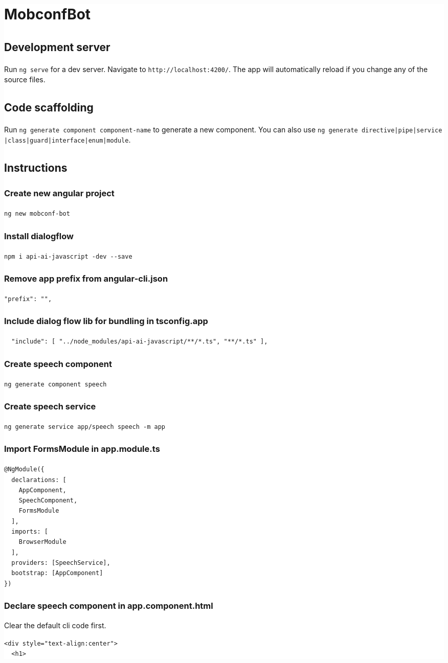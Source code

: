 # MobconfBot


## Development server

Run `ng serve` for a dev server. Navigate to `http://localhost:4200/`. The app will automatically reload if you change any of the source files.

## Code scaffolding

Run `ng generate component component-name` to generate a new component. You can also use `ng generate directive|pipe|service|class|guard|interface|enum|module`.

## Instructions
### Create new angular project
```
ng new mobconf-bot
```
### Install dialogflow 
```
npm i api-ai-javascript -dev --save
```
### Remove app prefix from angular-cli.json
```
"prefix": "",
```
### Include dialog flow lib for bundling in tsconfig.app
```
  "include": [ "../node_modules/api-ai-javascript/**/*.ts", "**/*.ts" ],

``` 
### Create speech component
```
ng generate component speech
```
### Create speech service
```
ng generate service app/speech speech -m app
```
### Import FormsModule in app.module.ts
```
@NgModule({
  declarations: [
    AppComponent,
    SpeechComponent,
    FormsModule
  ],
  imports: [
    BrowserModule
  ],
  providers: [SpeechService],
  bootstrap: [AppComponent]
})
```
### Declare speech component in app.component.html
Clear the default cli code first.
```
<div style="text-align:center">
  <h1>
```
